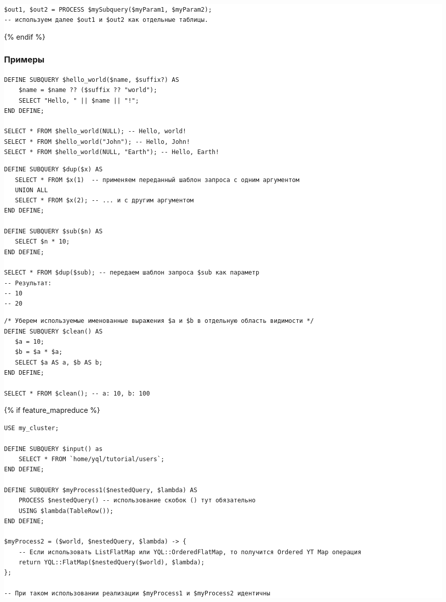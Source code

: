 ```yql
$out1, $out2 = PROCESS $mySubquery($myParam1, $myParam2);
-- используем далее $out1 и $out2 как отдельные таблицы.
```

{% endif %}

### Примеры

```yql
DEFINE SUBQUERY $hello_world($name, $suffix?) AS
    $name = $name ?? ($suffix ?? "world");
    SELECT "Hello, " || $name || "!";
END DEFINE;

SELECT * FROM $hello_world(NULL); -- Hello, world!
SELECT * FROM $hello_world("John"); -- Hello, John!
SELECT * FROM $hello_world(NULL, "Earth"); -- Hello, Earth!
```

```yql
DEFINE SUBQUERY $dup($x) AS
   SELECT * FROM $x(1)  -- применяем переданный шаблон запроса с одним аргументом
   UNION ALL
   SELECT * FROM $x(2); -- ... и с другим аргументом
END DEFINE;

DEFINE SUBQUERY $sub($n) AS
   SELECT $n * 10;
END DEFINE;

SELECT * FROM $dup($sub); -- передаем шаблон запроса $sub как параметр
-- Результат:
-- 10
-- 20
```

```yql
/* Уберем используемые именованные выражения $a и $b в отдельную область видимости */
DEFINE SUBQUERY $clean() AS
   $a = 10;
   $b = $a * $a;
   SELECT $a AS a, $b AS b;
END DEFINE;

SELECT * FROM $clean(); -- a: 10, b: 100
```

{% if feature_mapreduce %}
```yql
USE my_cluster;

DEFINE SUBQUERY $input() as
    SELECT * FROM `home/yql/tutorial/users`;
END DEFINE;

DEFINE SUBQUERY $myProcess1($nestedQuery, $lambda) AS
    PROCESS $nestedQuery() -- использование скобок () тут обязательно
    USING $lambda(TableRow());
END DEFINE;

$myProcess2 = ($world, $nestedQuery, $lambda) -> {
    -- Если использовать ListFlatMap или YQL::OrderedFlatMap, то получится Ordered YT Map операция
    return YQL::FlatMap($nestedQuery($world), $lambda);
};

-- При таком использовании реализации $myProcess1 и $myProcess2 идентичны
```